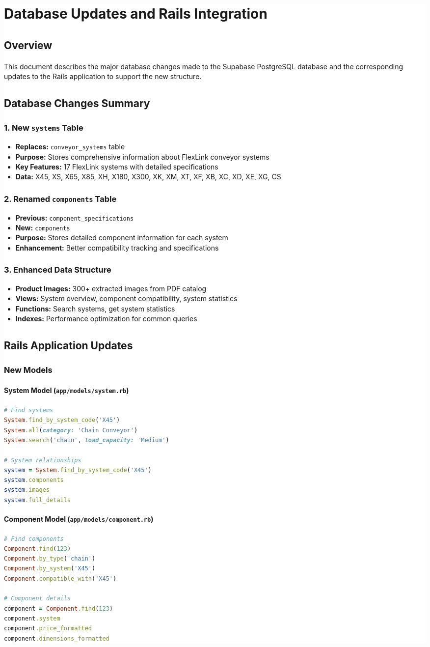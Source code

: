 # Database Updates and Rails Integration

## Overview

This document describes the major database changes made to the Supabase PostgreSQL database and the corresponding updates to the Rails application to support the new structure.

## Database Changes Summary

### 1. New `systems` Table
- **Replaces:** `conveyor_systems` table
- **Purpose:** Stores comprehensive information about FlexLink conveyor systems
- **Key Features:** 17 FlexLink systems with detailed specifications
- **Data:** X45, XS, X65, X85, XH, X180, X300, XK, XM, XT, XF, XB, XC, XD, XE, XG, CS

### 2. Renamed `components` Table
- **Previous:** `component_specifications`
- **New:** `components`
- **Purpose:** Stores detailed component information for each system
- **Enhancement:** Better compatibility tracking and specifications

### 3. Enhanced Data Structure
- **Product Images:** 300+ extracted images from PDF catalog
- **Views:** System overview, component compatibility, system statistics
- **Functions:** Search systems, get system statistics
- **Indexes:** Performance optimization for common queries

## Rails Application Updates

### New Models

#### System Model (`app/models/system.rb`)
```ruby
# Find systems
System.find_by_system_code('X45')
System.all(category: 'Chain Conveyor')
System.search('chain', load_capacity: 'Medium')

# System relationships
system = System.find_by_system_code('X45')
system.components
system.images
system.full_details
```

#### Component Model (`app/models/component.rb`)
```ruby
# Find components
Component.find(123)
Component.by_type('chain')
Component.by_system('X45')
Component.compatible_with('X45')

# Component details
component = Component.find(123)
component.system
component.price_formatted
component.dimensions_formatted
```
